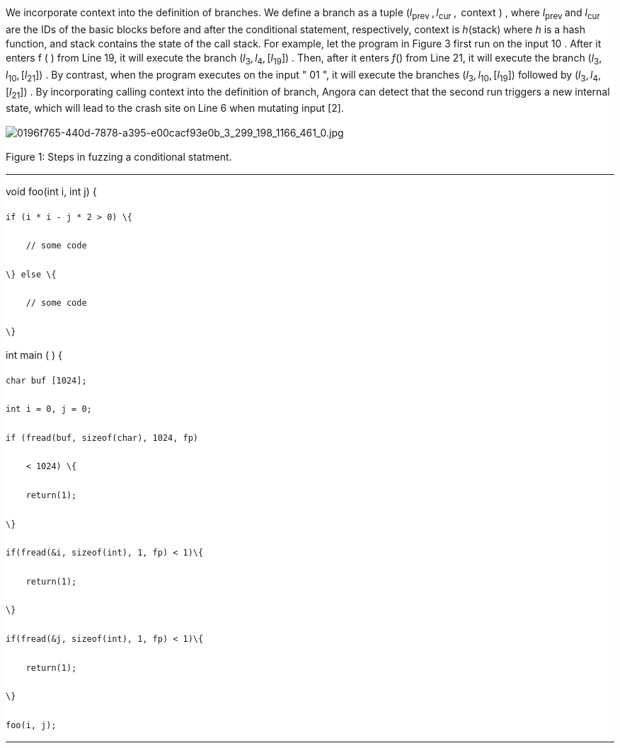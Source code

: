 We incorporate context into the definition of branches. We define a branch as a tuple $\left( {{l}_{\text{prev }},{l}_{\text{cur }},\text{ context }}\right)$ , where ${l}_{\text{prev }}$ and ${l}_{\text{cur }}$ are the IDs of the basic blocks before and after the conditional statement, respectively, context is $h\left( \text{stack}\right)$ where $h$ is a hash function, and stack contains the state of the call stack. For example, let the program in Figure 3 first run on the input 10 . After it enters $\mathrm{f}$ (   ) from Line 19, it will execute the branch $\left( {{l}_{3},{l}_{4},\left\lbrack  {l}_{19}\right\rbrack  }\right)$ . Then, after it enters $f\left( \right)$ from Line 21, it will execute the branch $\left( {{l}_{3},{l}_{10},\left\lbrack  {l}_{21}\right\rbrack  }\right)$ . By contrast, when the program executes on the input " 01 ", it will execute the branches $\left( {{l}_{3},{l}_{10},\left\lbrack  {l}_{19}\right\rbrack  }\right)$ followed by $\left( {{l}_{3},{l}_{4},\left\lbrack  {l}_{21}\right\rbrack  }\right)$ . By incorporating calling context into the definition of branch, Angora can detect that the second run triggers a new internal state, which will lead to the crash site on Line 6 when mutating input [2].

![0196f765-440d-7878-a395-e00cacf93e0b_3_299_198_1166_461_0.jpg](images/0196f765-440d-7878-a395-e00cacf93e0b_3_299_198_1166_461_0.jpg)

Figure 1: Steps in fuzzing a conditional statment.

---

void foo(int i, int j) \{

	if (i * i - j * 2 > 0) \{

		// some code

	\} else \{

		// some code

	\}

int main (   ) \{

	char buf [1024];

	int i = 0, j = 0;

	if (fread(buf, sizeof(char), 1024, fp)

		< 1024) \{

		return(1);

	\}

	if(fread(&i, sizeof(int), 1, fp) < 1)\{

		return(1);

	\}

	if(fread(&j, sizeof(int), 1, fp) < 1)\{

		return(1);

	\}

	foo(i, j);

---
